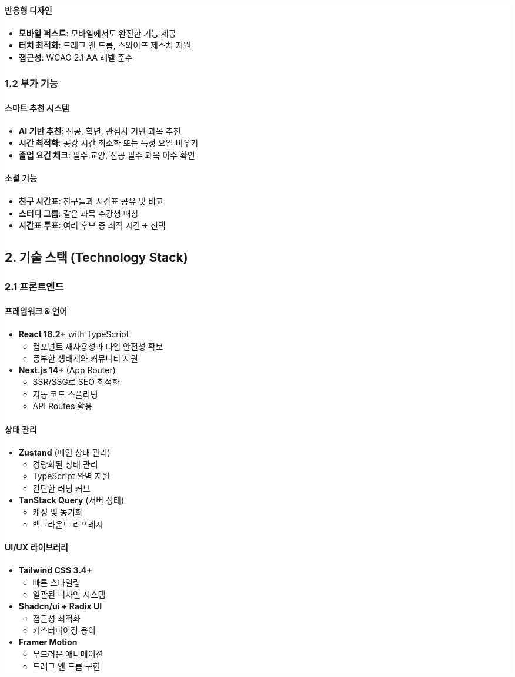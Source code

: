 #### 반응형 디자인
- **모바일 퍼스트**: 모바일에서도 완전한 기능 제공
- **터치 최적화**: 드래그 앤 드롭, 스와이프 제스처 지원
- **접근성**: WCAG 2.1 AA 레벨 준수

### 1.2 부가 기능

#### 스마트 추천 시스템
- **AI 기반 추천**: 전공, 학년, 관심사 기반 과목 추천
- **시간 최적화**: 공강 시간 최소화 또는 특정 요일 비우기
- **졸업 요건 체크**: 필수 교양, 전공 필수 과목 이수 확인

#### 소셜 기능
- **친구 시간표**: 친구들과 시간표 공유 및 비교
- **스터디 그룹**: 같은 과목 수강생 매칭
- **시간표 투표**: 여러 후보 중 최적 시간표 선택

## 2. 기술 스택 (Technology Stack)

### 2.1 프론트엔드

#### 프레임워크 & 언어
- **React 18.2+** with TypeScript
  - 컴포넌트 재사용성과 타입 안전성 확보
  - 풍부한 생태계와 커뮤니티 지원
- **Next.js 14+** (App Router)
  - SSR/SSG로 SEO 최적화
  - 자동 코드 스플리팅
  - API Routes 활용

#### 상태 관리
- **Zustand** (메인 상태 관리)
  - 경량화된 상태 관리
  - TypeScript 완벽 지원
  - 간단한 러닝 커브
- **TanStack Query** (서버 상태)
  - 캐싱 및 동기화
  - 백그라운드 리프레시

#### UI/UX 라이브러리
- **Tailwind CSS 3.4+**
  - 빠른 스타일링
  - 일관된 디자인 시스템
- **Shadcn/ui + Radix UI**
  - 접근성 최적화
  - 커스터마이징 용이
- **Framer Motion**
  - 부드러운 애니메이션
  - 드래그 앤 드롭 구현
